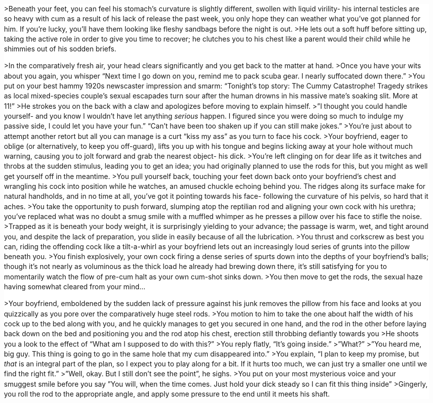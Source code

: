 \>Beneath your feet, you can feel his stomach’s curvature is slightly different, swollen with liquid virility- his internal testicles are so heavy with cum as a result of his lack of release the past week, you only hope they can weather what you’ve got planned for him. If you’re lucky, you’ll have them looking like fleshy sandbags before the night is out.
\>He lets out a soft huff before sitting up, taking the active role in order to give you time to recover; he clutches you to his chest like a parent would their child while he shimmies out of his sodden briefs.

\>In the comparatively fresh air, your head clears significantly and you get back to the matter at hand.
\>Once you have your wits about you again, you whisper “Next time I go down on you, remind me to pack scuba gear. I nearly suffocated down there.”
\>You put on your best hammy 1920s newscaster impression and smarm: “Tonight’s top story: The Cummy Catastrophe! Tragedy strikes as local mixed-species couple’s sexual escapades turn sour after the human drowns in his massive mate’s soaking slit. More at 11!”
\>He strokes you on the back with a claw and apologizes before moving to explain himself.
\>”I thought you could handle yourself- and you know I wouldn’t have let anything *serious* happen. I figured since you were doing so much to indulge my passive side, I could let you have your fun.”
“Can’t have been too shaken up if you can still make jokes.”
\>You’re just about to attempt another retort but all you can manage is a curt “kiss my ass” as you turn to face his cock.
\>Your boyfriend, eager to oblige (or alternatively, to keep you off-guard), lifts you up with his tongue and begins licking away at your hole without much warning, causing you to jolt forward and grab the nearest object- his dick.
\>You’re left clinging on for dear life as it twitches and throbs at the sudden stimulus, leading you to get an idea; you had originally planned to use the rods for this, but you might as well get yourself off in the meantime.
\>You pull yourself back, touching your feet down back onto your boyfriend’s chest and wrangling his cock into position while he watches, an amused chuckle echoing behind you. The ridges along its surface make for natural handholds, and in no time at all, you’ve got it pointing towards his face- following the curvature of his pelvis, so hard that it aches.
\>You take the opportunity to push forward, slumping atop the reptilian rod and aligning your own cock with his urethra; you’ve replaced what was no doubt a smug smile with a muffled whimper as he presses a pillow over his face to stifle the noise. 
\>Trapped as it is beneath your body weight, it is surprisingly yielding to your advance; the passage is warm, wet, and tight around you, and despite the lack of preparation, you slide in easily because of all the lubrication. 
\>You thrust and corkscrew as best you can, riding the offending cock like a tilt-a-whirl as your boyfriend lets out an increasingly loud series of grunts into the pillow beneath you.
\>You finish explosively, your own cock firing a dense series of spurts down into the depths of your boyfriend’s balls; though it’s not nearly as voluminous as the thick load he already had brewing down there, it’s still satisfying for you to momentarily watch the flow of pre-cum halt as your own cum-shot sinks down.
\>You then move to get the rods, the sexual haze having somewhat cleared from your mind…

\>Your boyfriend, emboldened by the sudden lack of pressure against his junk removes the pillow from his face and looks at you quizzically as you pore over the comparatively huge steel rods.
\>You motion to him to take the one about half the width of his cock up to the bed along with you, and he quickly manages to get you secured in one hand, and the rod in the other before laying back down on the bed and positioning you and the rod atop his chest, erection still throbbing defiantly towards you
\>He shoots you a look to the effect of “What am I supposed to do with this?”
\>You reply flatly, “It’s going inside.”
\>”What?”
\>”You heard me, big guy. This thing is going to go in the same hole that my cum disappeared into.”
\>You explain, “I plan to keep my promise, but *that* is an integral part of the plan, so I expect you to play along for a bit. If it hurts too much, we can just try a smaller one until we find the right fit.”
\>”Well, okay. But I still don’t see the point”, he sighs.
\>You put on your most mysterious voice and your smuggest smile before you say ”You will, when the time comes. Just hold your dick steady so I can fit this thing inside”
\>Gingerly, you roll the rod to the appropriate angle, and apply some pressure to the end until it meets his shaft.
